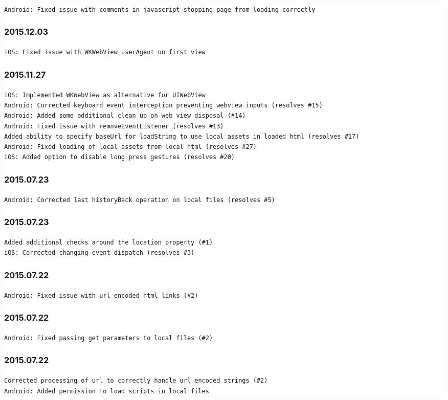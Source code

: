 ```
Android: Fixed issue with comments in javascript stopping page from loading correctly
```


### 2015.12.03

```
iOS: Fixed issue with WKWebView userAgent on first view
```


### 2015.11.27

```
iOS: Implemented WKWebView as alternative for UIWebView   
Android: Corrected keyboard event interception preventing webview inputs (resolves #15)
Android: Added some additional clean up on web view disposal (#14)
Android: Fixed issue with removeEventListener (resolves #13)
Added ability to specify baseUrl for loadString to use local assets in loaded html (resolves #17)
Android: Fixed loading of local assets from local html (resolves #27)
iOS: Added option to disable long press gestures (resolves #20)
```


### 2015.07.23

```
Android: Corrected last historyBack operation on local files (resolves #5)
```


### 2015.07.23

```
Added additional checks around the location property (#1)
iOS: Corrected changing event dispatch (resolves #3)
```


### 2015.07.22

```
Android: Fixed issue with url encoded html links (#2)
```


### 2015.07.22

```
Android: Fixed passing get parameters to local files (#2)
```


### 2015.07.22

```
Corrected processing of url to correctly handle url encoded strings (#2)
Android: Added permission to load scripts in local files
```
